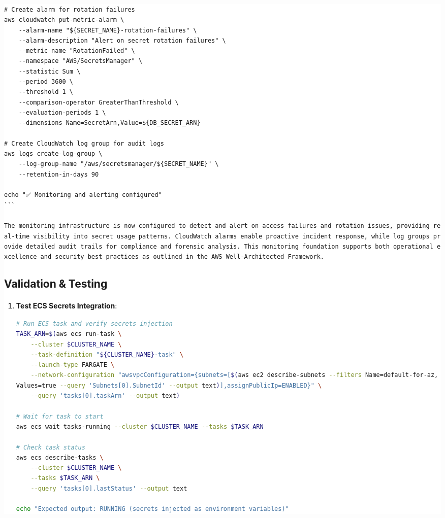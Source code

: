     # Create alarm for rotation failures
    aws cloudwatch put-metric-alarm \
        --alarm-name "${SECRET_NAME}-rotation-failures" \
        --alarm-description "Alert on secret rotation failures" \
        --metric-name "RotationFailed" \
        --namespace "AWS/SecretsManager" \
        --statistic Sum \
        --period 3600 \
        --threshold 1 \
        --comparison-operator GreaterThanThreshold \
        --evaluation-periods 1 \
        --dimensions Name=SecretArn,Value=${DB_SECRET_ARN}
    
    # Create CloudWatch log group for audit logs
    aws logs create-log-group \
        --log-group-name "/aws/secretsmanager/${SECRET_NAME}" \
        --retention-in-days 90
    
    echo "✅ Monitoring and alerting configured"
    ```

    The monitoring infrastructure is now configured to detect and alert on access failures and rotation issues, providing real-time visibility into secret usage patterns. CloudWatch alarms enable proactive incident response, while log groups provide detailed audit trails for compliance and forensic analysis. This monitoring foundation supports both operational excellence and security best practices as outlined in the AWS Well-Architected Framework.

## Validation & Testing

1. **Test ECS Secrets Integration**:

   ```bash
   # Run ECS task and verify secrets injection
   TASK_ARN=$(aws ecs run-task \
       --cluster $CLUSTER_NAME \
       --task-definition "${CLUSTER_NAME}-task" \
       --launch-type FARGATE \
       --network-configuration "awsvpcConfiguration={subnets=[$(aws ec2 describe-subnets --filters Name=default-for-az,Values=true --query 'Subnets[0].SubnetId' --output text)],assignPublicIp=ENABLED}" \
       --query 'tasks[0].taskArn' --output text)
   
   # Wait for task to start
   aws ecs wait tasks-running --cluster $CLUSTER_NAME --tasks $TASK_ARN
   
   # Check task status
   aws ecs describe-tasks \
       --cluster $CLUSTER_NAME \
       --tasks $TASK_ARN \
       --query 'tasks[0].lastStatus' --output text
   
   echo "Expected output: RUNNING (secrets injected as environment variables)"
   ```
